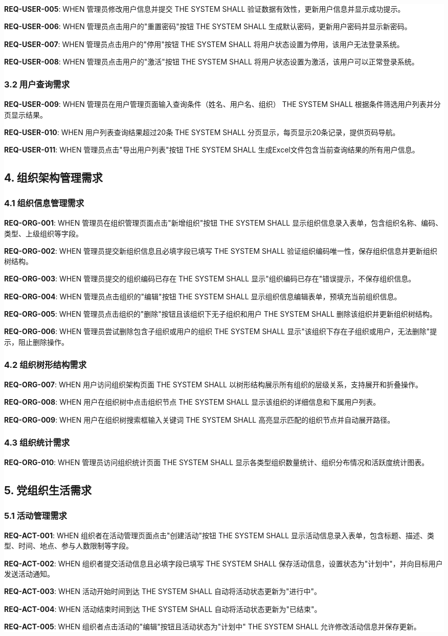 **REQ-USER-005**: WHEN 管理员修改用户信息并提交 THE SYSTEM SHALL 验证数据有效性，更新用户信息并显示成功提示。

**REQ-USER-006**: WHEN 管理员点击用户的"重置密码"按钮 THE SYSTEM SHALL 生成默认密码，更新用户密码并显示新密码。

**REQ-USER-007**: WHEN 管理员点击用户的"停用"按钮 THE SYSTEM SHALL 将用户状态设置为停用，该用户无法登录系统。

**REQ-USER-008**: WHEN 管理员点击用户的"激活"按钮 THE SYSTEM SHALL 将用户状态设置为激活，该用户可以正常登录系统。

### 3.2 用户查询需求

**REQ-USER-009**: WHEN 管理员在用户管理页面输入查询条件（姓名、用户名、组织） THE SYSTEM SHALL 根据条件筛选用户列表并分页显示结果。

**REQ-USER-010**: WHEN 用户列表查询结果超过20条 THE SYSTEM SHALL 分页显示，每页显示20条记录，提供页码导航。

**REQ-USER-011**: WHEN 管理员点击"导出用户列表"按钮 THE SYSTEM SHALL 生成Excel文件包含当前查询结果的所有用户信息。

## 4. 组织架构管理需求

### 4.1 组织信息管理需求

**REQ-ORG-001**: WHEN 管理员在组织管理页面点击"新增组织"按钮 THE SYSTEM SHALL 显示组织信息录入表单，包含组织名称、编码、类型、上级组织等字段。

**REQ-ORG-002**: WHEN 管理员提交新组织信息且必填字段已填写 THE SYSTEM SHALL 验证组织编码唯一性，保存组织信息并更新组织树结构。

**REQ-ORG-003**: WHEN 管理员提交的组织编码已存在 THE SYSTEM SHALL 显示"组织编码已存在"错误提示，不保存组织信息。

**REQ-ORG-004**: WHEN 管理员点击组织的"编辑"按钮 THE SYSTEM SHALL 显示组织信息编辑表单，预填充当前组织信息。

**REQ-ORG-005**: WHEN 管理员点击组织的"删除"按钮且该组织下无子组织和用户 THE SYSTEM SHALL 删除该组织并更新组织树结构。

**REQ-ORG-006**: WHEN 管理员尝试删除包含子组织或用户的组织 THE SYSTEM SHALL 显示"该组织下存在子组织或用户，无法删除"提示，阻止删除操作。

### 4.2 组织树形结构需求

**REQ-ORG-007**: WHEN 用户访问组织架构页面 THE SYSTEM SHALL 以树形结构展示所有组织的层级关系，支持展开和折叠操作。

**REQ-ORG-008**: WHEN 用户在组织树中点击组织节点 THE SYSTEM SHALL 显示该组织的详细信息和下属用户列表。

**REQ-ORG-009**: WHEN 用户在组织树搜索框输入关键词 THE SYSTEM SHALL 高亮显示匹配的组织节点并自动展开路径。

### 4.3 组织统计需求

**REQ-ORG-010**: WHEN 管理员访问组织统计页面 THE SYSTEM SHALL 显示各类型组织数量统计、组织分布情况和活跃度统计图表。

## 5. 党组织生活需求

### 5.1 活动管理需求

**REQ-ACT-001**: WHEN 组织者在活动管理页面点击"创建活动"按钮 THE SYSTEM SHALL 显示活动信息录入表单，包含标题、描述、类型、时间、地点、参与人数限制等字段。

**REQ-ACT-002**: WHEN 组织者提交活动信息且必填字段已填写 THE SYSTEM SHALL 保存活动信息，设置状态为"计划中"，并向目标用户发送活动通知。

**REQ-ACT-003**: WHEN 活动开始时间到达 THE SYSTEM SHALL 自动将活动状态更新为"进行中"。

**REQ-ACT-004**: WHEN 活动结束时间到达 THE SYSTEM SHALL 自动将活动状态更新为"已结束"。

**REQ-ACT-005**: WHEN 组织者点击活动的"编辑"按钮且活动状态为"计划中" THE SYSTEM SHALL 允许修改活动信息并保存更新。

